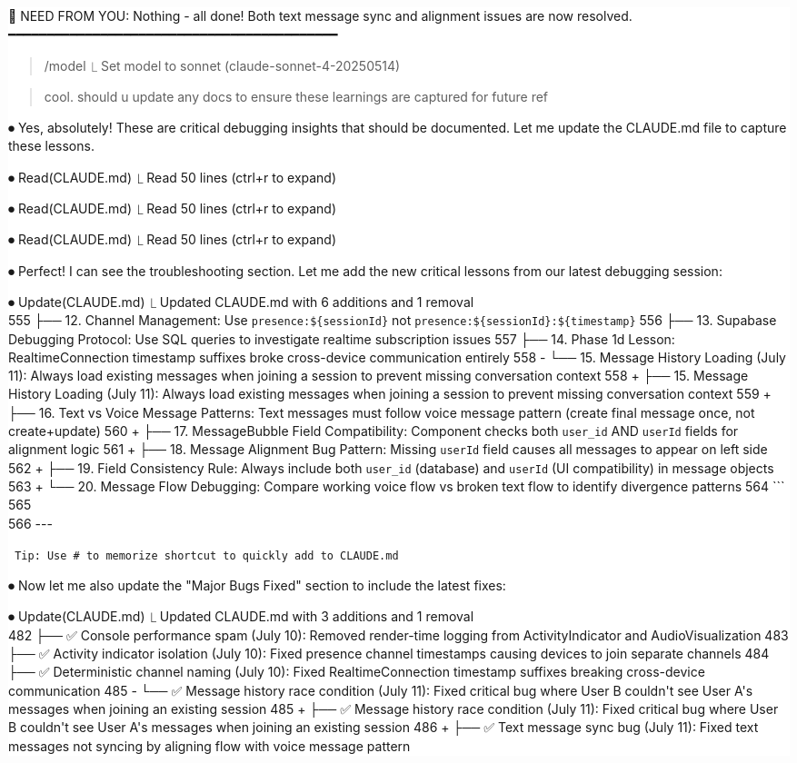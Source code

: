   🎯 NEED FROM YOU: Nothing - all done! Both text message sync and alignment issues are now resolved.
  ━━━━━━━━━━━━━━━━━━━━━━━━━━━━━━━━━━━━━━━━━━━

> /model 
  ⎿  Set model to sonnet (claude-sonnet-4-20250514)

> cool. should u update any docs to ensure these learnings are captured for future ref

⏺ Yes, absolutely! These are critical debugging insights that should be documented. Let me update the CLAUDE.md file to capture these lessons.

⏺ Read(CLAUDE.md)
  ⎿  Read 50 lines (ctrl+r to expand)

⏺ Read(CLAUDE.md)
  ⎿  Read 50 lines (ctrl+r to expand)

⏺ Read(CLAUDE.md)
  ⎿  Read 50 lines (ctrl+r to expand)

⏺ Perfect! I can see the troubleshooting section. Let me add the new critical lessons from our latest debugging session:

⏺ Update(CLAUDE.md)
  ⎿  Updated CLAUDE.md with 6 additions and 1 removal                                                                                                
       555    ├── 12. Channel Management: Use `presence:${sessionId}` not `presence:${sessionId}:${timestamp}`
       556    ├── 13. Supabase Debugging Protocol: Use SQL queries to investigate realtime subscription issues
       557    ├── 14. Phase 1d Lesson: RealtimeConnection timestamp suffixes broke cross-device communication entirely
       558 -  └── 15. Message History Loading (July 11): Always load existing messages when joining a session to prevent missing conversation context
       558 +  ├── 15. Message History Loading (July 11): Always load existing messages when joining a session to prevent missing conversation context
       559 +  ├── 16. Text vs Voice Message Patterns: Text messages must follow voice message pattern (create final message once, not create+update)
       560 +  ├── 17. MessageBubble Field Compatibility: Component checks both `user_id` AND `userId` fields for alignment logic
       561 +  ├── 18. Message Alignment Bug Pattern: Missing `userId` field causes all messages to appear on left side
       562 +  ├── 19. Field Consistency Rule: Always include both `user_id` (database) and `userId` (UI compatibility) in message objects
       563 +  └── 20. Message Flow Debugging: Compare working voice flow vs broken text flow to identify divergence patterns
       564    ```
       565    
       566    ---

     Tip: Use # to memorize shortcut to quickly add to CLAUDE.md

⏺ Now let me also update the "Major Bugs Fixed" section to include the latest fixes:

⏺ Update(CLAUDE.md)
  ⎿  Updated CLAUDE.md with 3 additions and 1 removal                                                                                                         
       482    ├── ✅ Console performance spam (July 10): Removed render-time logging from ActivityIndicator and AudioVisualization
       483    ├── ✅ Activity indicator isolation (July 10): Fixed presence channel timestamps causing devices to join separate channels
       484    ├── ✅ Deterministic channel naming (July 10): Fixed RealtimeConnection timestamp suffixes breaking cross-device communication
       485 -  └── ✅ Message history race condition (July 11): Fixed critical bug where User B couldn't see User A's messages when joining an existing session
       485 +  ├── ✅ Message history race condition (July 11): Fixed critical bug where User B couldn't see User A's messages when joining an existing session
       486 +  ├── ✅ Text message sync bug (July 11): Fixed text messages not syncing by aligning flow with voice message pattern